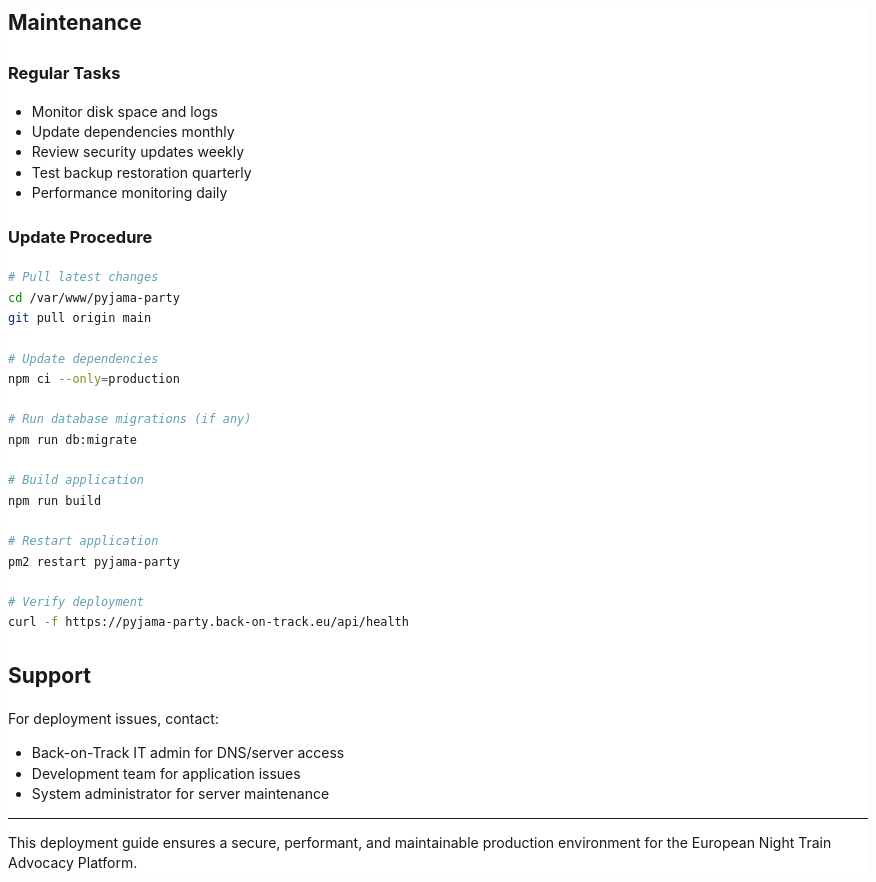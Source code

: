 ## Maintenance

### Regular Tasks
- Monitor disk space and logs
- Update dependencies monthly
- Review security updates weekly
- Test backup restoration quarterly
- Performance monitoring daily

### Update Procedure
```bash
# Pull latest changes
cd /var/www/pyjama-party
git pull origin main

# Update dependencies
npm ci --only=production

# Run database migrations (if any)
npm run db:migrate

# Build application
npm run build

# Restart application
pm2 restart pyjama-party

# Verify deployment
curl -f https://pyjama-party.back-on-track.eu/api/health
```

## Support

For deployment issues, contact:
- Back-on-Track IT admin for DNS/server access
- Development team for application issues
- System administrator for server maintenance

---

This deployment guide ensures a secure, performant, and maintainable production environment for the European Night Train Advocacy Platform.